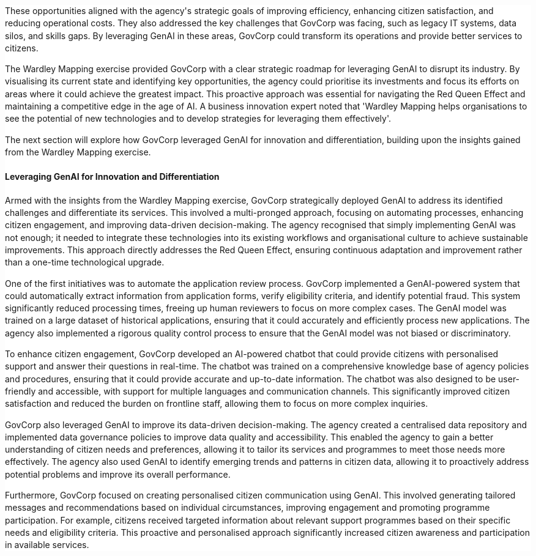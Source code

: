 These opportunities aligned with the agency's strategic goals of improving efficiency, enhancing citizen satisfaction, and reducing operational costs. They also addressed the key challenges that GovCorp was facing, such as legacy IT systems, data silos, and skills gaps. By leveraging GenAI in these areas, GovCorp could transform its operations and provide better services to citizens.

The Wardley Mapping exercise provided GovCorp with a clear strategic roadmap for leveraging GenAI to disrupt its industry. By visualising its current state and identifying key opportunities, the agency could prioritise its investments and focus its efforts on areas where it could achieve the greatest impact. This proactive approach was essential for navigating the Red Queen Effect and maintaining a competitive edge in the age of AI. A business innovation expert noted that 'Wardley Mapping helps organisations to see the potential of new technologies and to develop strategies for leveraging them effectively'.

The next section will explore how GovCorp leveraged GenAI for innovation and differentiation, building upon the insights gained from the Wardley Mapping exercise.



#### <a id="leveraging-genai-for-innovation-and-differentiation"></a>Leveraging GenAI for Innovation and Differentiation

Armed with the insights from the Wardley Mapping exercise, GovCorp strategically deployed GenAI to address its identified challenges and differentiate its services. This involved a multi-pronged approach, focusing on automating processes, enhancing citizen engagement, and improving data-driven decision-making. The agency recognised that simply implementing GenAI was not enough; it needed to integrate these technologies into its existing workflows and organisational culture to achieve sustainable improvements. This approach directly addresses the Red Queen Effect, ensuring continuous adaptation and improvement rather than a one-time technological upgrade.

One of the first initiatives was to automate the application review process. GovCorp implemented a GenAI-powered system that could automatically extract information from application forms, verify eligibility criteria, and identify potential fraud. This system significantly reduced processing times, freeing up human reviewers to focus on more complex cases. The GenAI model was trained on a large dataset of historical applications, ensuring that it could accurately and efficiently process new applications. The agency also implemented a rigorous quality control process to ensure that the GenAI model was not biased or discriminatory.

To enhance citizen engagement, GovCorp developed an AI-powered chatbot that could provide citizens with personalised support and answer their questions in real-time. The chatbot was trained on a comprehensive knowledge base of agency policies and procedures, ensuring that it could provide accurate and up-to-date information. The chatbot was also designed to be user-friendly and accessible, with support for multiple languages and communication channels. This significantly improved citizen satisfaction and reduced the burden on frontline staff, allowing them to focus on more complex inquiries.

GovCorp also leveraged GenAI to improve its data-driven decision-making. The agency created a centralised data repository and implemented data governance policies to improve data quality and accessibility. This enabled the agency to gain a better understanding of citizen needs and preferences, allowing it to tailor its services and programmes to meet those needs more effectively. The agency also used GenAI to identify emerging trends and patterns in citizen data, allowing it to proactively address potential problems and improve its overall performance.

Furthermore, GovCorp focused on creating personalised citizen communication using GenAI. This involved generating tailored messages and recommendations based on individual circumstances, improving engagement and promoting programme participation. For example, citizens received targeted information about relevant support programmes based on their specific needs and eligibility criteria. This proactive and personalised approach significantly increased citizen awareness and participation in available services.
